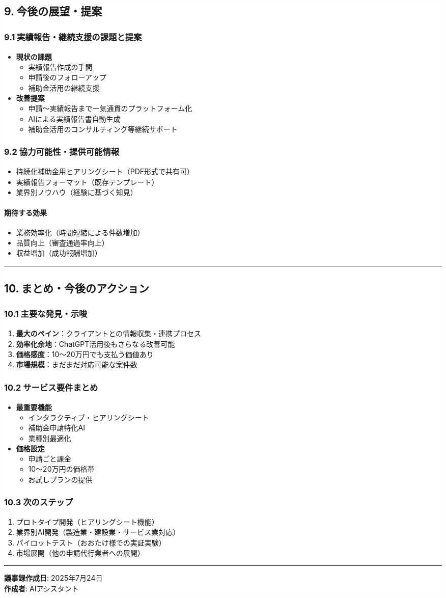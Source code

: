
## 9. 今後の展望・提案

### 9.1 実績報告・継続支援の課題と提案

- **現状の課題**
  - 実績報告作成の手間
  - 申請後のフォローアップ
  - 補助金活用の継続支援
- **改善提案**
  - 申請〜実績報告まで一気通貫のプラットフォーム化
  - AIによる実績報告書自動生成
  - 補助金活用のコンサルティング等継続サポート

### 9.2 協力可能性・提供可能情報

- 持続化補助金用ヒアリングシート（PDF形式で共有可）
- 実績報告フォーマット（既存テンプレート）
- 業界別ノウハウ（経験に基づく知見）

#### 期待する効果

- 業務効率化（時間短縮による件数増加）
- 品質向上（審査通過率向上）
- 収益増加（成功報酬増加）

---

## 10. まとめ・今後のアクション

### 10.1 主要な発見・示唆

1. **最大のペイン**：クライアントとの情報収集・連携プロセス
2. **効率化余地**：ChatGPT活用後もさらなる改善可能
3. **価格感度**：10〜20万円でも支払う価値あり
4. **市場規模**：まだまだ対応可能な案件数

### 10.2 サービス要件まとめ

- **最重要機能**
  - インタラクティブ・ヒアリングシート
  - 補助金申請特化AI
  - 業種別最適化
- **価格設定**
  - 申請ごと課金
  - 10〜20万円の価格帯
  - お試しプランの提供

### 10.3 次のステップ

1. プロトタイプ開発（ヒアリングシート機能）
2. 業界別AI開発（製造業・建設業・サービス業対応）
3. パイロットテスト（おおたけ様での実証実験）
4. 市場展開（他の申請代行業者への展開）

---

**議事録作成日**: 2025年7月24日  
**作成者**: AIアシスタント
